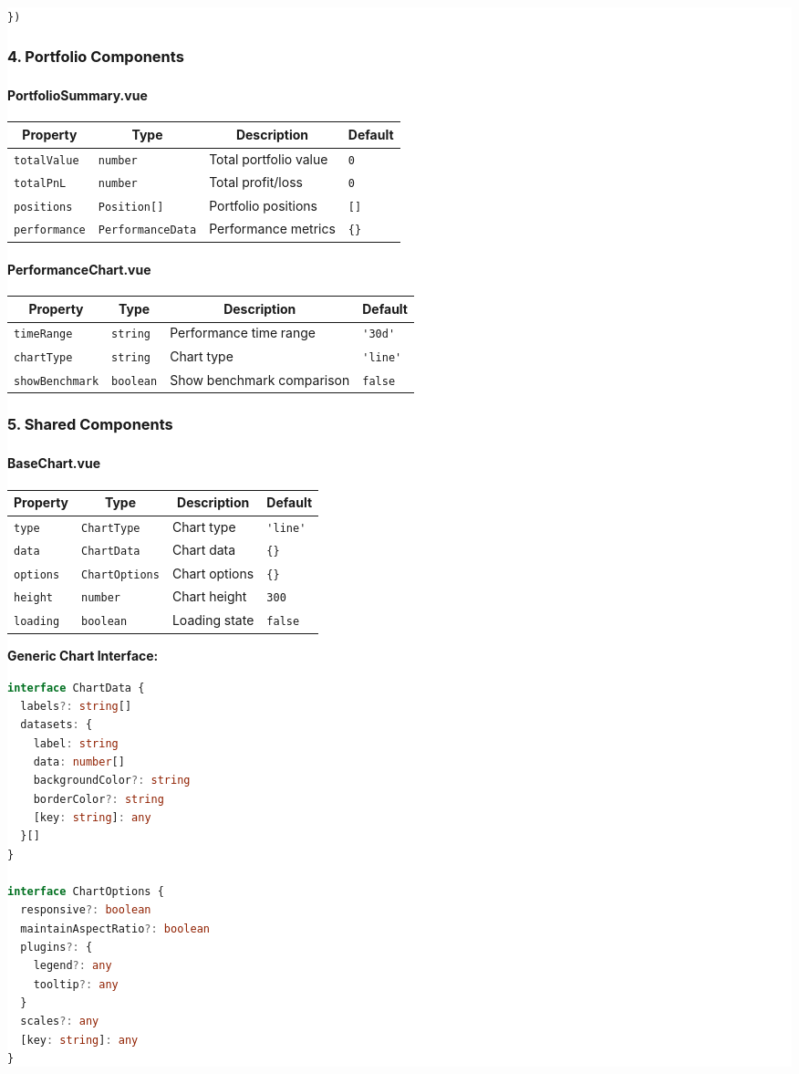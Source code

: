```typescript
})
```

### 4. Portfolio Components

#### PortfolioSummary.vue
| Property | Type | Description | Default |
|----------|------|-------------|----------|
| `totalValue` | `number` | Total portfolio value | `0` |
| `totalPnL` | `number` | Total profit/loss | `0` |
| `positions` | `Position[]` | Portfolio positions | `[]` |
| `performance` | `PerformanceData` | Performance metrics | `{}` |

#### PerformanceChart.vue
| Property | Type | Description | Default |
|----------|------|-------------|----------|
| `timeRange` | `string` | Performance time range | `'30d'` |
| `chartType` | `string` | Chart type | `'line'` |
| `showBenchmark` | `boolean` | Show benchmark comparison | `false` |

### 5. Shared Components

#### BaseChart.vue
| Property | Type | Description | Default |
|----------|------|-------------|----------|
| `type` | `ChartType` | Chart type | `'line'` |
| `data` | `ChartData` | Chart data | `{}` |
| `options` | `ChartOptions` | Chart options | `{}` |
| `height` | `number` | Chart height | `300` |
| `loading` | `boolean` | Loading state | `false` |

**Generic Chart Interface:**
```typescript
interface ChartData {
  labels?: string[]
  datasets: {
    label: string
    data: number[]
    backgroundColor?: string
    borderColor?: string
    [key: string]: any
  }[]
}

interface ChartOptions {
  responsive?: boolean
  maintainAspectRatio?: boolean
  plugins?: {
    legend?: any
    tooltip?: any
  }
  scales?: any
  [key: string]: any
}
```
